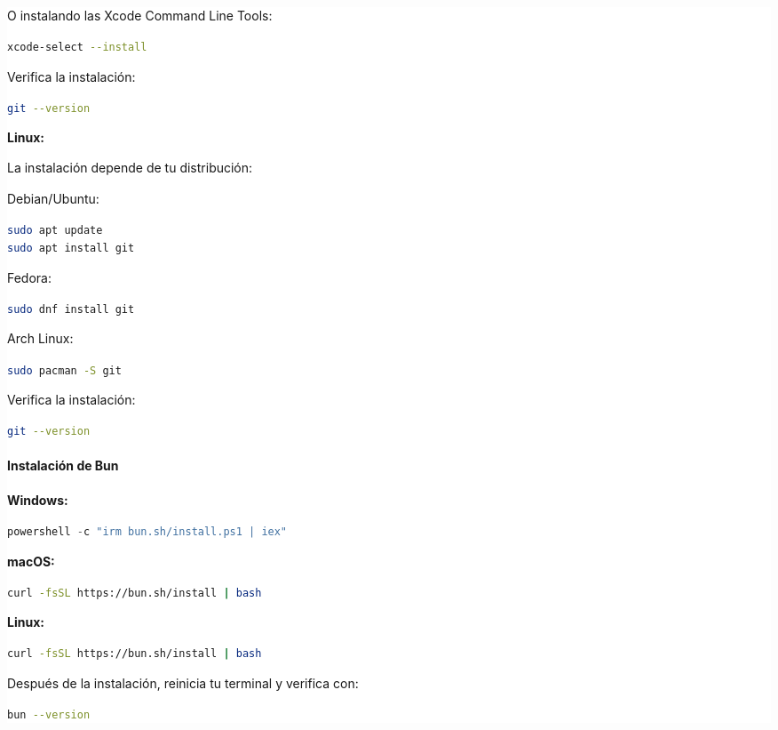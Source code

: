 O instalando las Xcode Command Line Tools:

```bash
xcode-select --install
```

Verifica la instalación:

```bash
git --version
```

**Linux:**

La instalación depende de tu distribución:

Debian/Ubuntu:

```bash
sudo apt update
sudo apt install git
```

Fedora:

```bash
sudo dnf install git
```

Arch Linux:

```bash
sudo pacman -S git
```

Verifica la instalación:

```bash
git --version
```

#### Instalación de Bun

**Windows:**

```powershell
powershell -c "irm bun.sh/install.ps1 | iex"
```

**macOS:**

```bash
curl -fsSL https://bun.sh/install | bash
```

**Linux:**

```bash
curl -fsSL https://bun.sh/install | bash
```

Después de la instalación, reinicia tu terminal y verifica con:

```bash
bun --version
```
